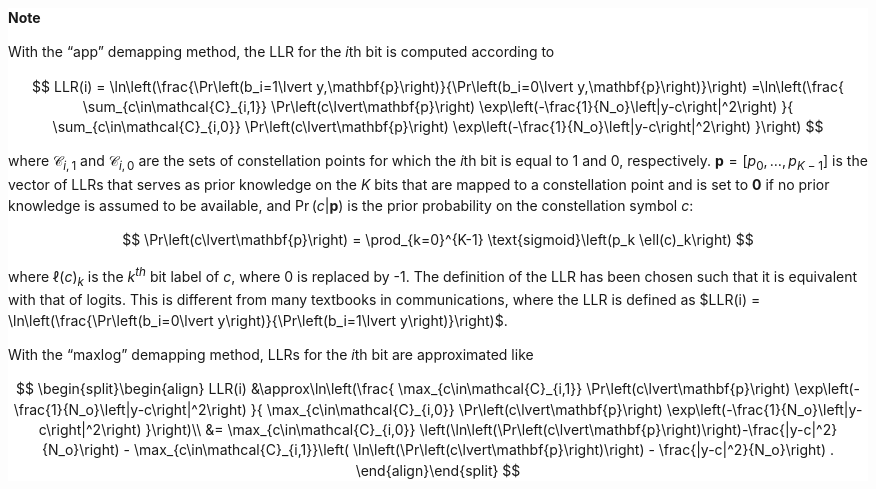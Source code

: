 

**Note**
    
With the “app” demapping method, the LLR for the $i\text{th}$ bit
is computed according to

$$
LLR(i) = \ln\left(\frac{\Pr\left(b_i=1\lvert y,\mathbf{p}\right)}{\Pr\left(b_i=0\lvert y,\mathbf{p}\right)}\right) =\ln\left(\frac{
        \sum_{c\in\mathcal{C}_{i,1}} \Pr\left(c\lvert\mathbf{p}\right)
        \exp\left(-\frac{1}{N_o}\left|y-c\right|^2\right)
        }{
        \sum_{c\in\mathcal{C}_{i,0}} \Pr\left(c\lvert\mathbf{p}\right)
        \exp\left(-\frac{1}{N_o}\left|y-c\right|^2\right)
        }\right)
$$
    
where $\mathcal{C}_{i,1}$ and $\mathcal{C}_{i,0}$ are the
sets of constellation points for which the $i\text{th}$ bit is
equal to 1 and 0, respectively. $\mathbf{p} = \left[p_0,\dots,p_{K-1}\right]$
is the vector of LLRs that serves as prior knowledge on the $K$ bits that are mapped to
a constellation point and is set to $\mathbf{0}$ if no prior knowledge is assumed to be available,
and $\Pr(c\lvert\mathbf{p})$ is the prior probability on the constellation symbol $c$:

$$
\Pr\left(c\lvert\mathbf{p}\right) = \prod_{k=0}^{K-1} \text{sigmoid}\left(p_k \ell(c)_k\right)
$$
    
where $\ell(c)_k$ is the $k^{th}$ bit label of $c$, where 0 is
replaced by -1.
The definition of the LLR has been
chosen such that it is equivalent with that of logits. This is
different from many textbooks in communications, where the LLR is
defined as $LLR(i) = \ln\left(\frac{\Pr\left(b_i=0\lvert y\right)}{\Pr\left(b_i=1\lvert y\right)}\right)$.
    
With the “maxlog” demapping method, LLRs for the $i\text{th}$ bit
are approximated like

$$
\begin{split}\begin{align}
    LLR(i) &\approx\ln\left(\frac{
        \max_{c\in\mathcal{C}_{i,1}} \Pr\left(c\lvert\mathbf{p}\right)
            \exp\left(-\frac{1}{N_o}\left|y-c\right|^2\right)
        }{
        \max_{c\in\mathcal{C}_{i,0}} \Pr\left(c\lvert\mathbf{p}\right)
            \exp\left(-\frac{1}{N_o}\left|y-c\right|^2\right)
        }\right)\\
        &= \max_{c\in\mathcal{C}_{i,0}}
            \left(\ln\left(\Pr\left(c\lvert\mathbf{p}\right)\right)-\frac{|y-c|^2}{N_o}\right) -
         \max_{c\in\mathcal{C}_{i,1}}\left( \ln\left(\Pr\left(c\lvert\mathbf{p}\right)\right) - \frac{|y-c|^2}{N_o}\right)
        .
\end{align}\end{split}
$$
